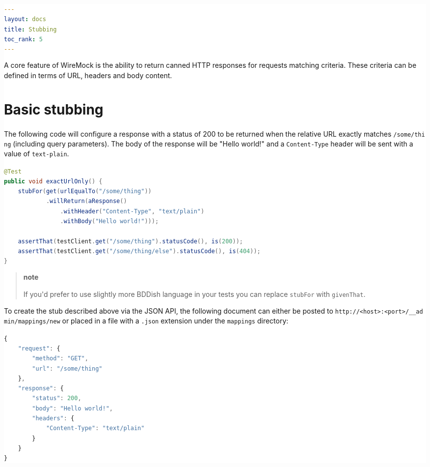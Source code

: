 ```yaml
---
layout: docs
title: Stubbing
toc_rank: 5
---
```


A core feature of WireMock is the ability to return canned HTTP
responses for requests matching criteria. These criteria can be defined
in terms of URL, headers and body content.

Basic stubbing
==============

The following code will configure a response with a status of 200 to be
returned when the relative URL exactly matches `/some/thing` (including
query parameters). The body of the response will be "Hello world!" and a
`Content-Type` header will be sent with a value of `text-plain`.

```java
@Test
public void exactUrlOnly() {
    stubFor(get(urlEqualTo("/some/thing"))
            .willReturn(aResponse()
                .withHeader("Content-Type", "text/plain")
                .withBody("Hello world!")));

    assertThat(testClient.get("/some/thing").statusCode(), is(200));
    assertThat(testClient.get("/some/thing/else").statusCode(), is(404));
}
```

> **note**
>
> If you'd prefer to use slightly more BDDish language in your tests you
> can replace `stubFor` with `givenThat`.

To create the stub described above via the JSON API, the following
document can either be posted to
`http://<host>:<port>/__admin/mappings/new` or placed in a file with a
`.json` extension under the `mappings` directory:

```javascript
{
    "request": {
        "method": "GET",
        "url": "/some/thing"
    },
    "response": {
        "status": 200,
        "body": "Hello world!",
        "headers": {
            "Content-Type": "text/plain"
        }
    }
}
```
